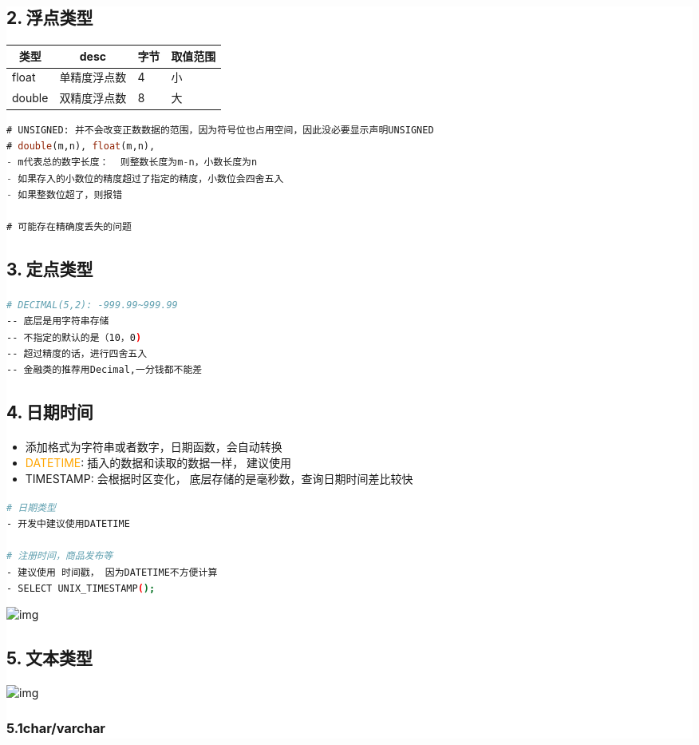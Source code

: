 ## 2. 浮点类型

| 类型   | desc         | 字节 | 取值范围 |
| ------ | ------------ | ---- | -------- |
| float  | 单精度浮点数 | 4    | 小       |
| double | 双精度浮点数 | 8    | 大       |

```sql
# UNSIGNED: 并不会改变正数数据的范围，因为符号位也占用空间，因此没必要显示声明UNSIGNED 
# double(m,n), float(m,n), 
- m代表总的数字长度：  则整数长度为m-n，小数长度为n
- 如果存入的小数位的精度超过了指定的精度，小数位会四舍五入
- 如果整数位超了，则报错

# 可能存在精确度丢失的问题
```

## 3. 定点类型

```bash
# DECIMAL(5,2): -999.99~999.99
-- 底层是用字符串存储
-- 不指定的默认的是（10，0)
-- 超过精度的话，进行四舍五入
-- 金融类的推荐用Decimal,一分钱都不能差
```

## 4. 日期时间

- 添加格式为字符串或者数字，日期函数，会自动转换
- <font color=orange>DATETIME</font>: 插入的数据和读取的数据一样， 建议使用
- TIMESTAMP: 会根据时区变化， 底层存储的是毫秒数，查询日期时间差比较快

```bash
# 日期类型
- 开发中建议使用DATETIME

# 注册时间，商品发布等
- 建议使用 时间戳， 因为DATETIME不方便计算
- SELECT UNIX_TIMESTAMP();
```

![img](https://cdn.nlark.com/yuque/0/2022/png/26882770/1653063414547-dd2c129f-65a0-4621-9963-788b5f6e4974.png) 

## 5. 文本类型

![img](https://cdn.nlark.com/yuque/0/2022/png/26882770/1653065021718-15f76e1c-919e-4069-96e0-708a1c239bf9.png)

### 5.1char/varchar
